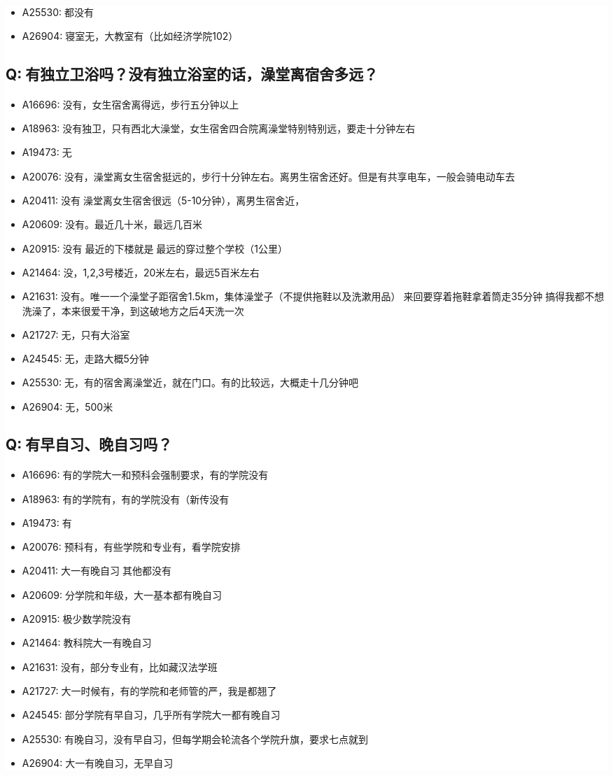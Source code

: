 - A25530: 都没有

- A26904: 寝室无，大教室有（比如经济学院102）

## Q: 有独立卫浴吗？没有独立浴室的话，澡堂离宿舍多远？

- A16696: 没有，女生宿舍离得远，步行五分钟以上

- A18963: 没有独卫，只有西北大澡堂，女生宿舍四合院离澡堂特别特别远，要走十分钟左右

- A19473: 无

- A20076: 没有，澡堂离女生宿舍挺远的，步行十分钟左右。离男生宿舍还好。但是有共享电车，一般会骑电动车去

- A20411: 没有  澡堂离女生宿舍很远（5-10分钟），离男生宿舍近，

- A20609: 没有。最近几十米，最远几百米

- A20915: 没有 最近的下楼就是 最远的穿过整个学校（1公里）

- A21464: 没，1,2,3号楼近，20米左右，最远5百米左右

- A21631: 没有。唯一一个澡堂子距宿舍1.5km，集体澡堂子（不提供拖鞋以及洗漱用品）
来回要穿着拖鞋拿着筒走35分钟
搞得我都不想洗澡了，本来很爱干净，到这破地方之后4天洗一次

- A21727: 无，只有大浴室

- A24545: 无，走路大概5分钟

- A25530: 无，有的宿舍离澡堂近，就在门口。有的比较远，大概走十几分钟吧

- A26904: 无，500米

## Q: 有早自习、晚自习吗？

- A16696: 有的学院大一和预科会强制要求，有的学院没有

- A18963: 有的学院有，有的学院没有（新传没有

- A19473: 有

- A20076: 预科有，有些学院和专业有，看学院安排

- A20411: 大一有晚自习 其他都没有

- A20609: 分学院和年级，大一基本都有晚自习

- A20915: 极少数学院没有

- A21464: 教科院大一有晚自习

- A21631: 没有，部分专业有，比如藏汉法学班

- A21727: 大一时候有，有的学院和老师管的严，我是都翘了

- A24545: 部分学院有早自习，几乎所有学院大一都有晚自习

- A25530: 有晚自习，没有早自习，但每学期会轮流各个学院升旗，要求七点就到

- A26904: 大一有晚自习，无早自习

